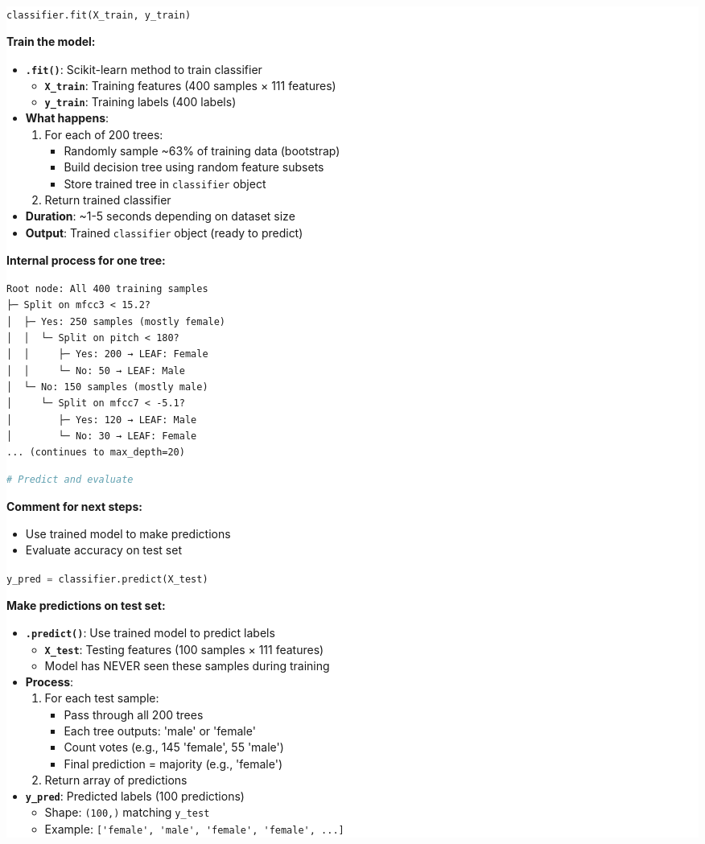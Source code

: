 ```
```

```python
classifier.fit(X_train, y_train)
```

**Train the model:**

- **`.fit()`**: Scikit-learn method to train classifier
  - **`X_train`**: Training features (400 samples × 111 features)
  - **`y_train`**: Training labels (400 labels)
- **What happens**:
  1. For each of 200 trees:
     - Randomly sample ~63% of training data (bootstrap)
     - Build decision tree using random feature subsets
     - Store trained tree in `classifier` object
  2. Return trained classifier
- **Duration**: ~1-5 seconds depending on dataset size
- **Output**: Trained `classifier` object (ready to predict)

**Internal process for one tree:**

```
Root node: All 400 training samples
├─ Split on mfcc3 < 15.2?
│  ├─ Yes: 250 samples (mostly female)
│  │  └─ Split on pitch < 180?
│  │     ├─ Yes: 200 → LEAF: Female
│  │     └─ No: 50 → LEAF: Male
│  └─ No: 150 samples (mostly male)
│     └─ Split on mfcc7 < -5.1?
│        ├─ Yes: 120 → LEAF: Male
│        └─ No: 30 → LEAF: Female
... (continues to max_depth=20)
```

```python
# Predict and evaluate
```

**Comment for next steps:**

- Use trained model to make predictions
- Evaluate accuracy on test set

```python
y_pred = classifier.predict(X_test)
```

**Make predictions on test set:**

- **`.predict()`**: Use trained model to predict labels
  - **`X_test`**: Testing features (100 samples × 111 features)
  - Model has NEVER seen these samples during training
- **Process**:
  1. For each test sample:
     - Pass through all 200 trees
     - Each tree outputs: 'male' or 'female'
     - Count votes (e.g., 145 'female', 55 'male')
     - Final prediction = majority (e.g., 'female')
  2. Return array of predictions
- **`y_pred`**: Predicted labels (100 predictions)
  - Shape: `(100,)` matching `y_test`
  - Example: `['female', 'male', 'female', 'female', ...]`
